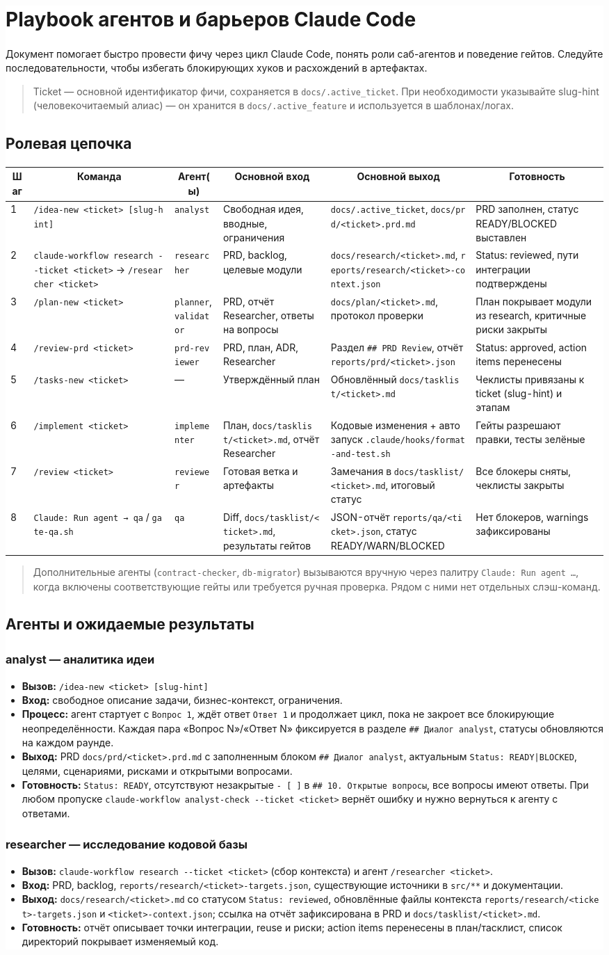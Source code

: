 # Playbook агентов и барьеров Claude Code

Документ помогает быстро провести фичу через цикл Claude Code, понять роли саб-агентов и поведение гейтов. Следуйте последовательности, чтобы избегать блокирующих хуков и расхождений в артефактах.

> Ticket — основной идентификатор фичи, сохраняется в `docs/.active_ticket`. При необходимости указывайте slug-hint (человекочитаемый алиас) — он хранится в `docs/.active_feature` и используется в шаблонах/логах.

## Ролевая цепочка

| Шаг | Команда | Агент(ы) | Основной вход | Основной выход | Готовность |
| --- | --- | --- | --- | --- | --- |
| 1 | `/idea-new <ticket> [slug-hint]` | `analyst` | Свободная идея, вводные, ограничения | `docs/.active_ticket`, `docs/prd/<ticket>.prd.md` | PRD заполнен, статус READY/BLOCKED выставлен |
| 2 | `claude-workflow research --ticket <ticket>` → `/researcher <ticket>` | `researcher` | PRD, backlog, целевые модули | `docs/research/<ticket>.md`, `reports/research/<ticket>-context.json` | Status: reviewed, пути интеграции подтверждены |
| 3 | `/plan-new <ticket>` | `planner`, `validator` | PRD, отчёт Researcher, ответы на вопросы | `docs/plan/<ticket>.md`, протокол проверки | План покрывает модули из research, критичные риски закрыты |
| 4 | `/review-prd <ticket>` | `prd-reviewer` | PRD, план, ADR, Researcher | Раздел `## PRD Review`, отчёт `reports/prd/<ticket>.json` | Status: approved, action items перенесены |
| 5 | `/tasks-new <ticket>` | — | Утверждённый план | Обновлённый `docs/tasklist/<ticket>.md` | Чеклисты привязаны к ticket (slug-hint) и этапам |
| 6 | `/implement <ticket>` | `implementer` | План, `docs/tasklist/<ticket>.md`, отчёт Researcher | Кодовые изменения + авто запуск `.claude/hooks/format-and-test.sh` | Гейты разрешают правки, тесты зелёные |
| 7 | `/review <ticket>` | `reviewer` | Готовая ветка и артефакты | Замечания в `docs/tasklist/<ticket>.md`, итоговый статус | Все блокеры сняты, чеклисты закрыты |
| 8 | `Claude: Run agent → qa` / `gate-qa.sh` | `qa` | Diff, `docs/tasklist/<ticket>.md`, результаты гейтов | JSON-отчёт `reports/qa/<ticket>.json`, статус READY/WARN/BLOCKED | Нет блокеров, warnings зафиксированы |

> Дополнительные агенты (`contract-checker`, `db-migrator`) вызываются вручную через палитру `Claude: Run agent …`, когда включены соответствующие гейты или требуется ручная проверка. Рядом с ними нет отдельных слэш-команд.

## Агенты и ожидаемые результаты

### analyst — аналитика идеи
- **Вызов:** `/idea-new <ticket> [slug-hint]`
- **Вход:** свободное описание задачи, бизнес-контекст, ограничения.
- **Процесс:** агент стартует с `Вопрос 1`, ждёт ответ `Ответ 1` и продолжает цикл, пока не закроет все блокирующие неопределённости. Каждая пара «Вопрос N»/«Ответ N» фиксируется в разделе `## Диалог analyst`, статусы обновляются на каждом раунде.
- **Выход:** PRD `docs/prd/<ticket>.prd.md` с заполненным блоком `## Диалог analyst`, актуальным `Status: READY|BLOCKED`, целями, сценариями, рисками и открытыми вопросами.
- **Готовность:** `Status: READY`, отсутствуют незакрытые `- [ ]` в `## 10. Открытые вопросы`, все вопросы имеют ответы. При любом пропуске `claude-workflow analyst-check --ticket <ticket>` вернёт ошибку и нужно вернуться к агенту с ответами.

### researcher — исследование кодовой базы
- **Вызов:** `claude-workflow research --ticket <ticket>` (сбор контекста) и агент `/researcher <ticket>`.
- **Вход:** PRD, backlog, `reports/research/<ticket>-targets.json`, существующие источники в `src/**` и документации.
- **Выход:** `docs/research/<ticket>.md` со статусом `Status: reviewed`, обновлённые файлы контекста `reports/research/<ticket>-targets.json` и `<ticket>-context.json`; ссылка на отчёт зафиксирована в PRD и `docs/tasklist/<ticket>.md`.
- **Готовность:** отчёт описывает точки интеграции, reuse и риски; action items перенесены в план/тасклист, список директорий покрывает изменяемый код.
